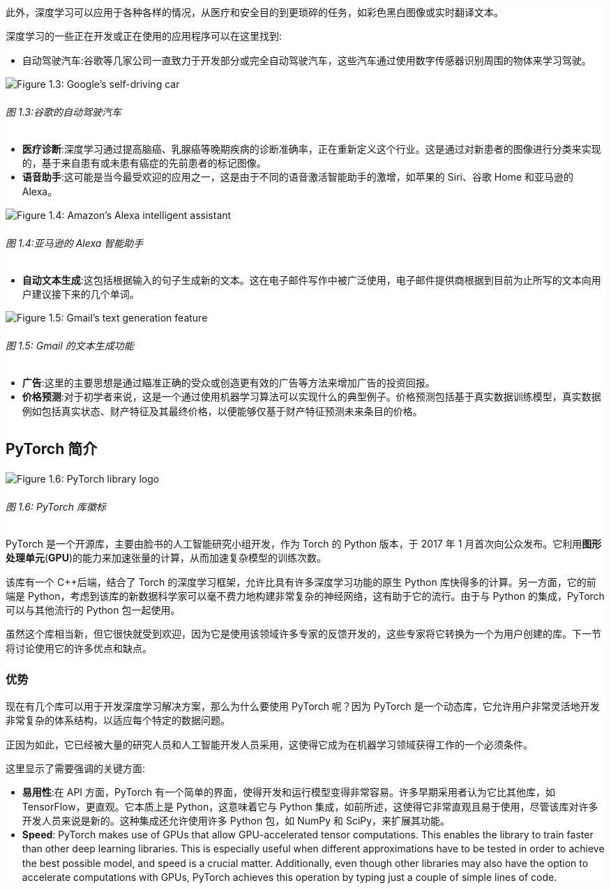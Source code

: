 此外，深度学习可以应用于各种各样的情况，从医疗和安全目的到更琐碎的任务，如彩色黑白图像或实时翻译文本。

深度学习的一些正在开发或正在使用的应用程序可以在这里找到:

*   自动驾驶汽车:谷歌等几家公司一直致力于开发部分或完全自动驾驶汽车，这些汽车通过使用数字传感器识别周围的物体来学习驾驶。

![Figure 1.3: Google’s self-driving car
](img/C11865_01_03.jpg)

###### 图 1.3:谷歌的自动驾驶汽车

*   **医疗诊断**:深度学习通过提高脑癌、乳腺癌等晚期疾病的诊断准确率，正在重新定义这个行业。这是通过对新患者的图像进行分类来实现的，基于来自患有或未患有癌症的先前患者的标记图像。
*   **语音助手**:这可能是当今最受欢迎的应用之一，这是由于不同的语音激活智能助手的激增，如苹果的 Siri、谷歌 Home 和亚马逊的 Alexa。

![Figure 1.4: Amazon’s Alexa intelligent assistant
](img/C11865_01_04.jpg)

###### 图 1.4:亚马逊的 Alexa 智能助手

*   **自动文本生成**:这包括根据输入的句子生成新的文本。这在电子邮件写作中被广泛使用，电子邮件提供商根据到目前为止所写的文本向用户建议接下来的几个单词。

![Figure 1.5: Gmail’s text generation feature
](img/C11865_01_05.jpg)

###### 图 1.5: Gmail 的文本生成功能

*   **广告**:这里的主要思想是通过瞄准正确的受众或创造更有效的广告等方法来增加广告的投资回报。
*   **价格预测**:对于初学者来说，这是一个通过使用机器学习算法可以实现什么的典型例子。价格预测包括基于真实数据训练模型，真实数据例如包括真实状态、财产特征及其最终价格，以便能够仅基于财产特征预测未来条目的价格。

## PyTorch 简介

![Figure 1.6: PyTorch library logo
](img/C11865_01_06.jpg)

###### 图 1.6: PyTorch 库徽标

PyTorch 是一个开源库，主要由脸书的人工智能研究小组开发，作为 Torch 的 Python 版本，于 2017 年 1 月首次向公众发布。它利用**图形处理单元**(**GPU**)的能力来加速张量的计算，从而加速复杂模型的训练次数。

该库有一个 C++后端，结合了 Torch 的深度学习框架，允许比具有许多深度学习功能的原生 Python 库快得多的计算。另一方面，它的前端是 Python，考虑到该库的新数据科学家可以毫不费力地构建非常复杂的神经网络，这有助于它的流行。由于与 Python 的集成，PyTorch 可以与其他流行的 Python 包一起使用。

虽然这个库相当新，但它很快就受到欢迎，因为它是使用该领域许多专家的反馈开发的，这些专家将它转换为一个为用户创建的库。下一节将讨论使用它的许多优点和缺点。

### 优势

现在有几个库可以用于开发深度学习解决方案，那么为什么要使用 PyTorch 呢？因为 PyTorch 是一个动态库，它允许用户非常灵活地开发非常复杂的体系结构，以适应每个特定的数据问题。

正因为如此，它已经被大量的研究人员和人工智能开发人员采用，这使得它成为在机器学习领域获得工作的一个必须条件。

这里显示了需要强调的关键方面:

*   **易用性**:在 API 方面，PyTorch 有一个简单的界面，使得开发和运行模型变得非常容易。许多早期采用者认为它比其他库，如 TensorFlow，更直观。它本质上是 Python，这意味着它与 Python 集成，如前所述，这使得它非常直观且易于使用，尽管该库对许多开发人员来说是新的。这种集成还允许使用许多 Python 包，如 NumPy 和 SciPy，来扩展其功能。
*   **Speed**: PyTorch makes use of GPUs that allow GPU-accelerated tensor computations. This enables the library to train faster than other deep learning libraries. This is especially useful when different approximations have to be tested in order to achieve the best possible model, and speed is a crucial matter. Additionally, even though other libraries may also have the option to accelerate computations with GPUs, PyTorch achieves this operation by typing just a couple of simple lines of code.
